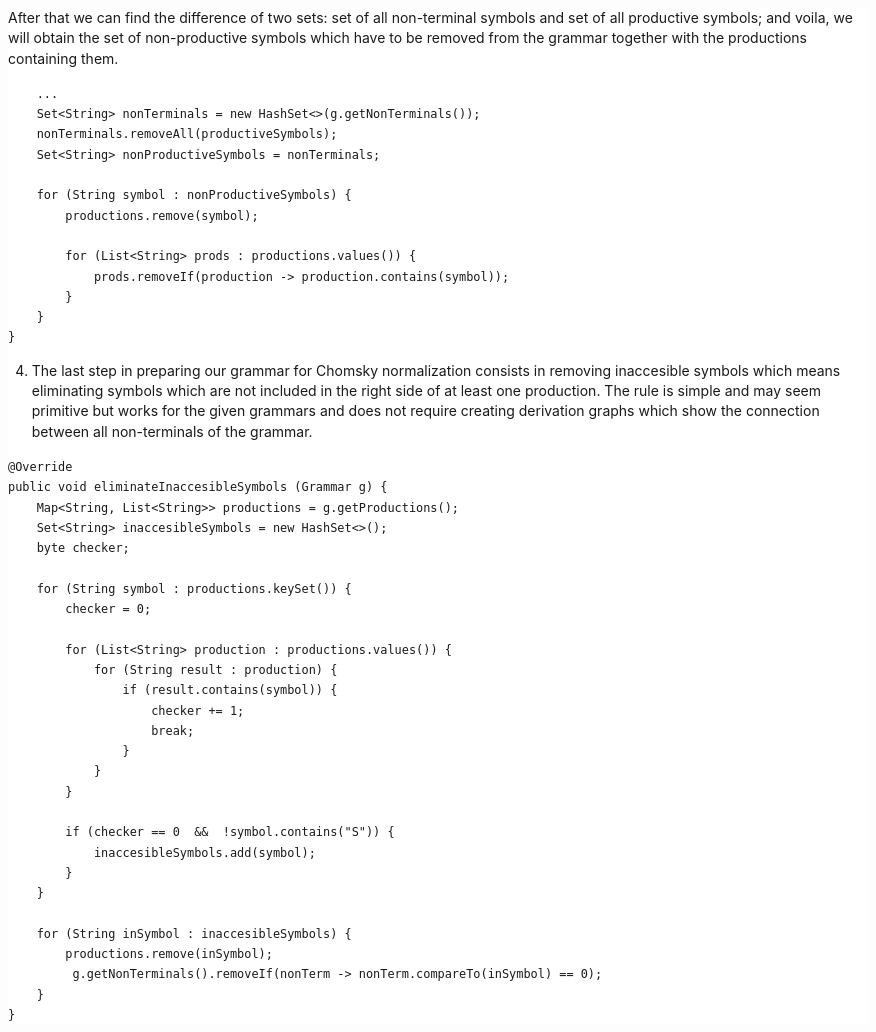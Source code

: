 After that we can find the difference of two sets: set of all non-terminal symbols and set of all productive symbols; and voila, we will obtain the set of non-productive symbols which have to be removed from the grammar together with the productions containing them.

```
    ...
    Set<String> nonTerminals = new HashSet<>(g.getNonTerminals());
    nonTerminals.removeAll(productiveSymbols);
    Set<String> nonProductiveSymbols = nonTerminals;

    for (String symbol : nonProductiveSymbols) {
        productions.remove(symbol);

        for (List<String> prods : productions.values()) {
            prods.removeIf(production -> production.contains(symbol));
        }
    }
}
```

4. The last step in preparing our grammar for Chomsky normalization consists in removing inaccesible symbols which means eliminating symbols which are not included in the right side of at least one production. The rule is simple and may seem primitive but works for the given grammars and does not require creating derivation graphs which show the connection between all non-terminals of the grammar.

```
@Override
public void eliminateInaccesibleSymbols (Grammar g) {
    Map<String, List<String>> productions = g.getProductions();
    Set<String> inaccesibleSymbols = new HashSet<>();
    byte checker;

    for (String symbol : productions.keySet()) {
        checker = 0;

        for (List<String> production : productions.values()) {
            for (String result : production) {
                if (result.contains(symbol)) {
                    checker += 1;
                    break;
                }
            }
        }

        if (checker == 0  &&  !symbol.contains("S")) {
            inaccesibleSymbols.add(symbol);
        }
    }

    for (String inSymbol : inaccesibleSymbols) {
        productions.remove(inSymbol);
         g.getNonTerminals().removeIf(nonTerm -> nonTerm.compareTo(inSymbol) == 0);
    }
}
```
